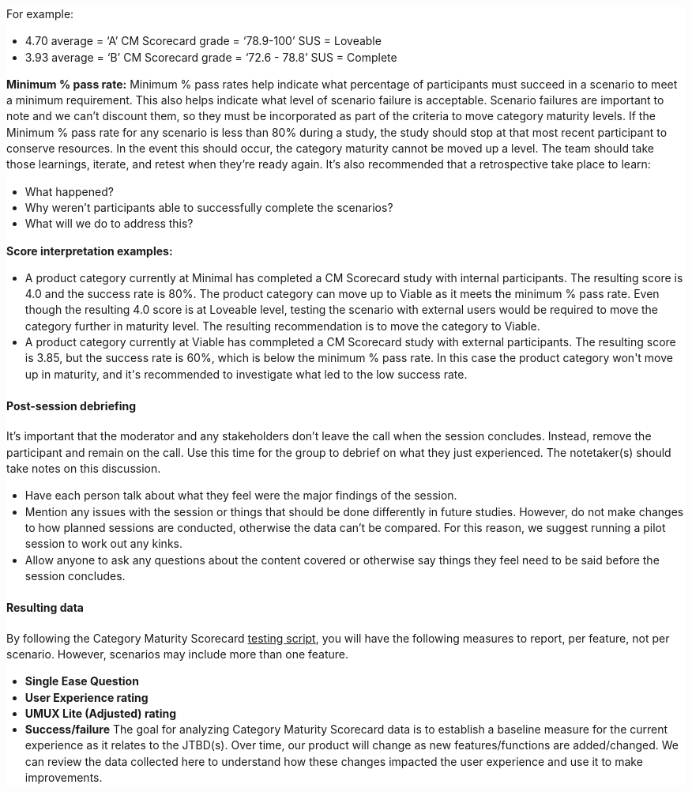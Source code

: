 For example:
 - 4.70 average = ‘A’ CM Scorecard grade = ‘78.9-100’ SUS = Loveable
 - 3.93 average = ‘B’ CM Scorecard grade = ‘72.6 - 78.8’ SUS = Complete



**Minimum % pass rate:** Minimum % pass rates help indicate what percentage of participants must succeed in a scenario to meet a minimum requirement. This also helps indicate what level of scenario failure is acceptable. Scenario failures are important to note and we can’t discount them, so they must be incorporated as part of the criteria to move category maturity levels. If the Minimum % pass rate for any scenario is less than 80% during a study, the study should stop at that most recent participant to conserve resources. In the event this should occur, the category maturity cannot be moved up a level. The team should take those learnings, iterate, and retest when they’re ready again. It’s also recommended that a retrospective take place to learn:

- What happened?
- Why weren’t participants able to successfully complete the scenarios?
- What will we do to address this?

**Score interpretation examples:**

- A product category currently at Minimal has completed a CM Scorecard study with internal participants. The resulting score is 4.0 and the success rate is 80%. The product category can move up to Viable as it meets the minimum % pass rate. Even though the resulting 4.0 score is at Loveable level, testing the scenario with external users would be required to move the category further in maturity level. The resulting recommendation is to move the category to Viable. 
- A product category currently at Viable has commpleted a CM Scorecard study with external participants. The resulting score is 3.85, but the success rate is 60%, which is below the minimum % pass rate. In this case the product category won't move up in maturity, and it's recommended to investigate what led to the low success rate.

#### Post-session debriefing

It’s important that the moderator and any stakeholders don’t leave the call when the session concludes. Instead, remove the participant and remain on the call. Use this time for the group to debrief on what they just experienced. The notetaker(s) should take notes on this discussion.

- Have each person talk about what they feel were the major findings of the session.
- Mention any issues with the session or things that should be done differently in future studies. However, do not make changes to how planned sessions are conducted, otherwise the data can’t be compared. For this reason, we suggest running a pilot session to work out any kinks.
- Allow anyone to ask any questions about the content covered or otherwise say things they feel need to be said before the session concludes.

#### Resulting data

By following the Category Maturity Scorecard [testing script](https://docs.google.com/document/d/1QqRhAuGThuDnnBnDHHug5zBBKGvDMGsj9aQUtSgs49M/copy), you will have the following measures to report, per feature, not per scenario. However, scenarios may include more than one feature.

- **Single Ease Question**
- **User Experience rating**
- **UMUX Lite (Adjusted) rating**
- **Success/failure**
The goal for analyzing Category Maturity Scorecard data is to establish a baseline measure for the current experience as it relates to the JTBD(s). Over time, our product will change as new features/functions are added/changed. We can review the data collected here to understand how these changes impacted the user experience and use it to make improvements.
